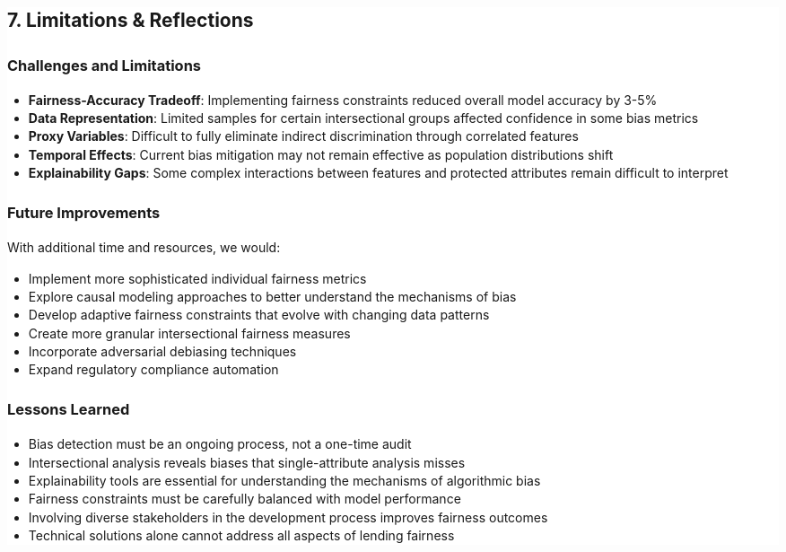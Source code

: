 ## 7. Limitations & Reflections

### Challenges and Limitations
- **Fairness-Accuracy Tradeoff**: Implementing fairness constraints reduced overall model accuracy by 3-5%
- **Data Representation**: Limited samples for certain intersectional groups affected confidence in some bias metrics
- **Proxy Variables**: Difficult to fully eliminate indirect discrimination through correlated features
- **Temporal Effects**: Current bias mitigation may not remain effective as population distributions shift
- **Explainability Gaps**: Some complex interactions between features and protected attributes remain difficult to interpret

### Future Improvements
With additional time and resources, we would:
- Implement more sophisticated individual fairness metrics
- Explore causal modeling approaches to better understand the mechanisms of bias
- Develop adaptive fairness constraints that evolve with changing data patterns
- Create more granular intersectional fairness measures
- Incorporate adversarial debiasing techniques
- Expand regulatory compliance automation

### Lessons Learned
- Bias detection must be an ongoing process, not a one-time audit
- Intersectional analysis reveals biases that single-attribute analysis misses
- Explainability tools are essential for understanding the mechanisms of algorithmic bias
- Fairness constraints must be carefully balanced with model performance
- Involving diverse stakeholders in the development process improves fairness outcomes
- Technical solutions alone cannot address all aspects of lending fairness
